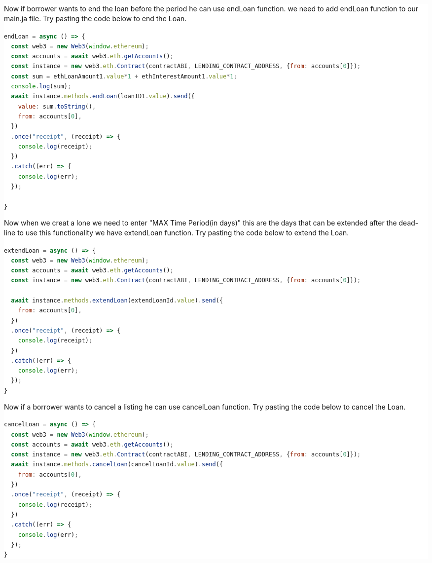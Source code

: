 Now if borrower wants to end the loan before the period he can use endLoan function.
we need to add endLoan function to our main.ja file.
Try pasting the code below to end the Loan.

```javascript
endLoan = async () => {
  const web3 = new Web3(window.ethereum);
  const accounts = await web3.eth.getAccounts();
  const instance = new web3.eth.Contract(contractABI, LENDING_CONTRACT_ADDRESS, {from: accounts[0]});
  const sum = ethLoanAmount1.value*1 + ethInterestAmount1.value*1;
  console.log(sum);
  await instance.methods.endLoan(loanID1.value).send({
    value: sum.toString(),
    from: accounts[0],
  })
  .once("receipt", (receipt) => {
    console.log(receipt);
  })
  .catch((err) => {
    console.log(err);
  });

}
```
Now when we creat a lone we need to enter "MAX Time Period(in days)" this are the days that can be extended after the dead-line to use this functionality we have extendLoan function.
Try pasting the code below to extend the Loan. 

```javascript
extendLoan = async () => {
  const web3 = new Web3(window.ethereum);
  const accounts = await web3.eth.getAccounts();
  const instance = new web3.eth.Contract(contractABI, LENDING_CONTRACT_ADDRESS, {from: accounts[0]});

  await instance.methods.extendLoan(extendLoanId.value).send({
    from: accounts[0],
  })
  .once("receipt", (receipt) => {
    console.log(receipt);
  })
  .catch((err) => {
    console.log(err);
  });
}
```
Now if a borrower wants to cancel a listing he can use cancelLoan function.
Try pasting the code below to cancel the Loan.

```javascript
cancelLoan = async () => {
  const web3 = new Web3(window.ethereum);
  const accounts = await web3.eth.getAccounts();
  const instance = new web3.eth.Contract(contractABI, LENDING_CONTRACT_ADDRESS, {from: accounts[0]});
  await instance.methods.cancelLoan(cancelLoanId.value).send({
    from: accounts[0],
  })
  .once("receipt", (receipt) => {
    console.log(receipt);
  })
  .catch((err) => {
    console.log(err);
  });
}
```